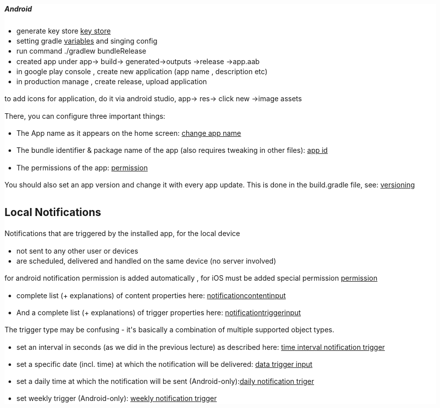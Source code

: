 ##### Android

- generate key store <a href='https://reactnative.dev/docs/signed-apk-android'>key store</a>
- setting gradle <a href='https://reactnative.dev/docs/signed-apk-android#setting-up-gradle-variables'>variables</a> and singing config
- run command ./gradlew bundleRelease
- created app under app-> build-> generated->outputs ->release ->app.aab
- in google play console , create new application (app name , description etc)
- in production manage , create release, upload application

to add icons for application, do it via android studio, app-> res-> click new ->image assets

There, you can configure three important things:

- The App name as it appears on the home screen: <a href='https://stackoverflow.com/questions/5443304/how-to-change-an-android-apps-name'>change app name</a>

- The bundle identifier & package name of the app (also requires tweaking in other files): <a href='https://developer.android.com/studio/build/application-id'>app id</a>

- The permissions of the app: <a href='https://developer.android.com/guide/topics/manifest/manifest-intro#perms' target='_blank'>permission</a>

You should also set an app version and change it with every app update. This is done in the build.gradle file, see: <a href='https://developer.android.com/studio/publish/versioning'>versioning</a>

## Local Notifications

Notifications that are triggered by the installed app, for the local device

- not sent to any other user or devices
- are scheduled, delivered and handled on the same device (no server involved)

for android notification permission is added automatically , for iOS must be added special permission <a href='https://docs.expo.dev/versions/latest/sdk/notifications/#fetching-information-about-notifications-related-permissions'>permission</a>

- complete list (+ explanations) of content properties here: <a href='https://docs.expo.dev/versions/latest/sdk/notifications/#notificationcontentinput'>notificationcontentinput </a>

- And a complete list (+ explanations) of trigger properties here: <a href='https://docs.expo.dev/versions/latest/sdk/notifications/#notificationtriggerinput'>notificationtriggerinput</a>

The trigger type may be confusing - it's basically a combination of multiple supported object types.

- set an interval in seconds (as we did in the previous lecture) as described here: <a href='https://docs.expo.dev/versions/latest/sdk/notifications/#timeintervalnotificationtrigger'>time interval notification trigger</a>

- set a specific date (incl. time) at which the notification will be delivered: <a href='https://docs.expo.dev/versions/latest/sdk/notifications/#datetriggerinput'>data trigger input</a>

- set a daily time at which the notification will be sent (Android-only):<a href=' https://docs.expo.dev/versions/latest/sdk/notifications/#dailynotificationtrigger'>daily notification triger</a>

- set weekly trigger (Android-only): <a href='https://docs.expo.dev/versions/latest/sdk/notifications/#weeklynotificationtrigger'>weekly notification trigger</a>
